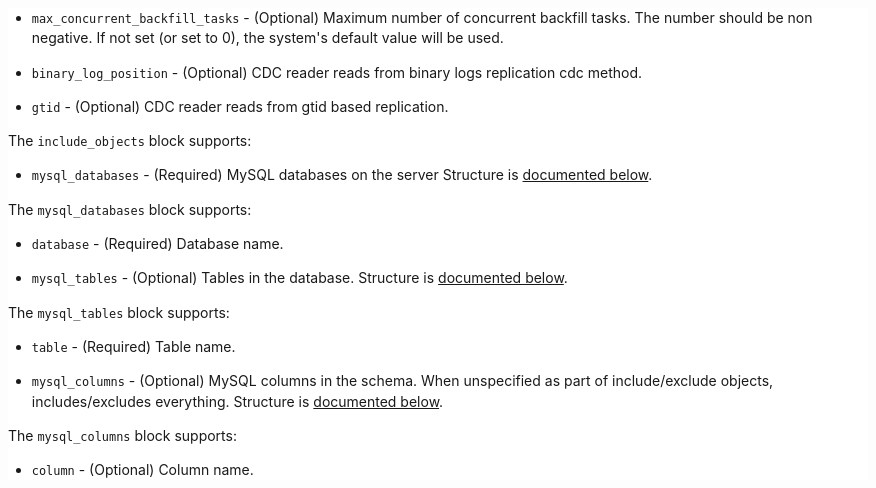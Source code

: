 * `max_concurrent_backfill_tasks` -
  (Optional)
  Maximum number of concurrent backfill tasks. The number should be non negative.
  If not set (or set to 0), the system's default value will be used.

* `binary_log_position` -
  (Optional)
  CDC reader reads from binary logs replication cdc method.

* `gtid` -
  (Optional)
  CDC reader reads from gtid based replication.


<a name="nested_source_config_mysql_source_config_include_objects"></a>The `include_objects` block supports:

* `mysql_databases` -
  (Required)
  MySQL databases on the server
  Structure is [documented below](#nested_source_config_mysql_source_config_include_objects_mysql_databases).


<a name="nested_source_config_mysql_source_config_include_objects_mysql_databases"></a>The `mysql_databases` block supports:

* `database` -
  (Required)
  Database name.

* `mysql_tables` -
  (Optional)
  Tables in the database.
  Structure is [documented below](#nested_source_config_mysql_source_config_include_objects_mysql_databases_mysql_databases_mysql_tables).


<a name="nested_source_config_mysql_source_config_include_objects_mysql_databases_mysql_databases_mysql_tables"></a>The `mysql_tables` block supports:

* `table` -
  (Required)
  Table name.

* `mysql_columns` -
  (Optional)
  MySQL columns in the schema. When unspecified as part of include/exclude objects, includes/excludes everything.
  Structure is [documented below](#nested_source_config_mysql_source_config_include_objects_mysql_databases_mysql_databases_mysql_tables_mysql_tables_mysql_columns).


<a name="nested_source_config_mysql_source_config_include_objects_mysql_databases_mysql_databases_mysql_tables_mysql_tables_mysql_columns"></a>The `mysql_columns` block supports:

* `column` -
  (Optional)
  Column name.
